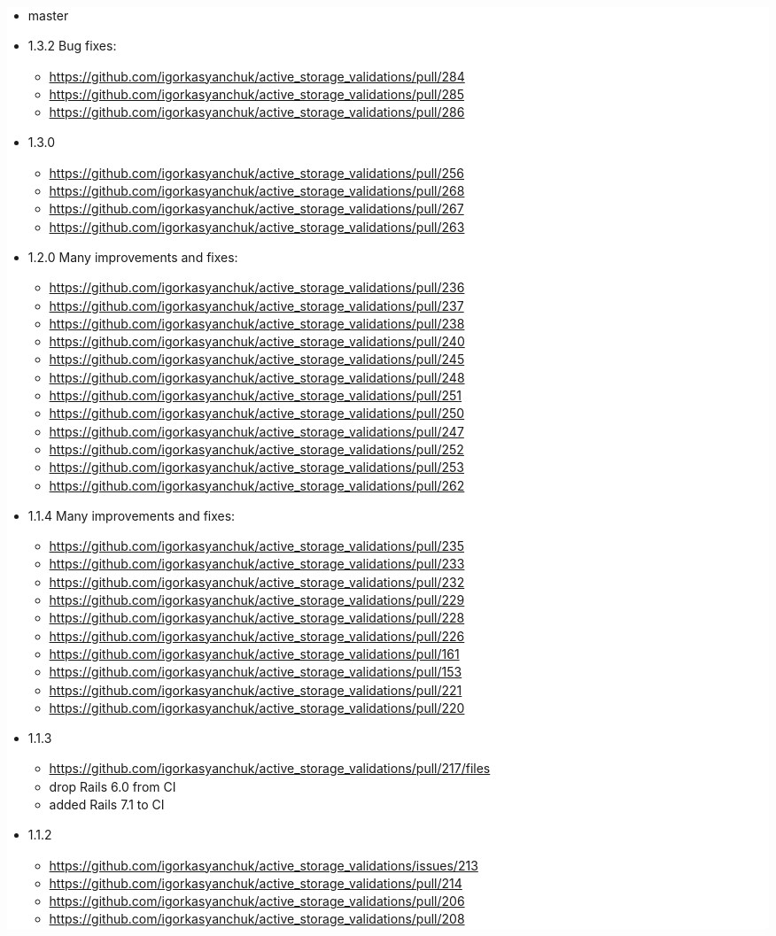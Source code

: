 - master

- 1.3.2
  Bug fixes:
  - https://github.com/igorkasyanchuk/active_storage_validations/pull/284
  - https://github.com/igorkasyanchuk/active_storage_validations/pull/285
  - https://github.com/igorkasyanchuk/active_storage_validations/pull/286

- 1.3.0
  - https://github.com/igorkasyanchuk/active_storage_validations/pull/256
  - https://github.com/igorkasyanchuk/active_storage_validations/pull/268
  - https://github.com/igorkasyanchuk/active_storage_validations/pull/267
  - https://github.com/igorkasyanchuk/active_storage_validations/pull/263

- 1.2.0
  Many improvements and fixes:
  - https://github.com/igorkasyanchuk/active_storage_validations/pull/236
  - https://github.com/igorkasyanchuk/active_storage_validations/pull/237
  - https://github.com/igorkasyanchuk/active_storage_validations/pull/238
  - https://github.com/igorkasyanchuk/active_storage_validations/pull/240
  - https://github.com/igorkasyanchuk/active_storage_validations/pull/245
  - https://github.com/igorkasyanchuk/active_storage_validations/pull/248
  - https://github.com/igorkasyanchuk/active_storage_validations/pull/251
  - https://github.com/igorkasyanchuk/active_storage_validations/pull/250
  - https://github.com/igorkasyanchuk/active_storage_validations/pull/247
  - https://github.com/igorkasyanchuk/active_storage_validations/pull/252
  - https://github.com/igorkasyanchuk/active_storage_validations/pull/253
  - https://github.com/igorkasyanchuk/active_storage_validations/pull/262


- 1.1.4
  Many improvements and fixes:
  - https://github.com/igorkasyanchuk/active_storage_validations/pull/235
  - https://github.com/igorkasyanchuk/active_storage_validations/pull/233
  - https://github.com/igorkasyanchuk/active_storage_validations/pull/232
  - https://github.com/igorkasyanchuk/active_storage_validations/pull/229
  - https://github.com/igorkasyanchuk/active_storage_validations/pull/228
  - https://github.com/igorkasyanchuk/active_storage_validations/pull/226
  - https://github.com/igorkasyanchuk/active_storage_validations/pull/161
  - https://github.com/igorkasyanchuk/active_storage_validations/pull/153
  - https://github.com/igorkasyanchuk/active_storage_validations/pull/221
  - https://github.com/igorkasyanchuk/active_storage_validations/pull/220


- 1.1.3
  - https://github.com/igorkasyanchuk/active_storage_validations/pull/217/files
  - drop Rails 6.0 from CI
  - added Rails 7.1 to CI

- 1.1.2
  - https://github.com/igorkasyanchuk/active_storage_validations/issues/213
  - https://github.com/igorkasyanchuk/active_storage_validations/pull/214
  - https://github.com/igorkasyanchuk/active_storage_validations/pull/206
  - https://github.com/igorkasyanchuk/active_storage_validations/pull/208
